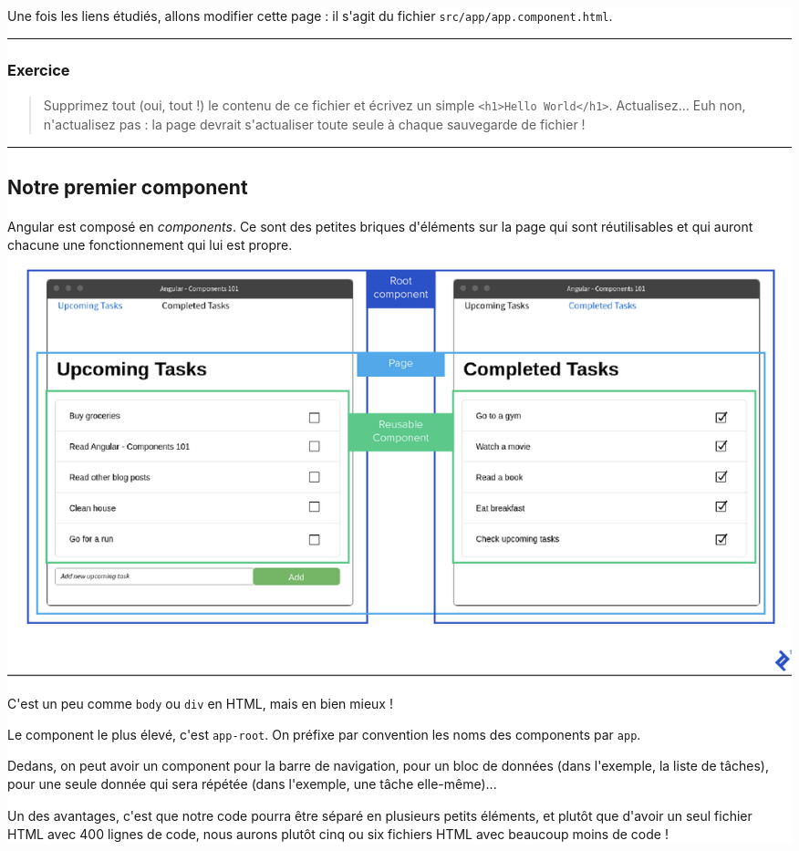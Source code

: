 Une fois les liens étudiés, allons modifier cette page : il s'agit du fichier `src/app/app.component.html`.

--- 
### Exercice

> Supprimez tout (oui, tout !) le contenu de ce fichier et écrivez un simple `<h1>Hello World</h1>`. Actualisez... Euh non, n'actualisez pas : la page devrait s'actualiser toute seule à chaque sauvegarde de fichier !

--- 


## Notre premier component

Angular est composé en *components*. Ce sont des petites briques d'éléments sur la page qui sont réutilisables et qui auront chacune une fonctionnement qui lui est propre. 

![Components: schéma](img/angular-components-schema.png)

C'est un peu comme `body` ou `div` en HTML, mais en bien mieux !

Le component le plus  élevé, c'est `app-root`. On préfixe par convention les noms des components par `app`.

Dedans, on peut avoir un component pour la barre de navigation, pour un bloc de données (dans l'exemple, la liste de tâches), pour une seule donnée qui sera répétée (dans l'exemple, une tâche elle-même)...

Un des avantages, c'est que notre code pourra être séparé en plusieurs petits éléments, et plutôt que d'avoir un seul fichier HTML avec 400 lignes de code, nous aurons plutôt cinq ou six fichiers HTML avec beaucoup moins de code !
